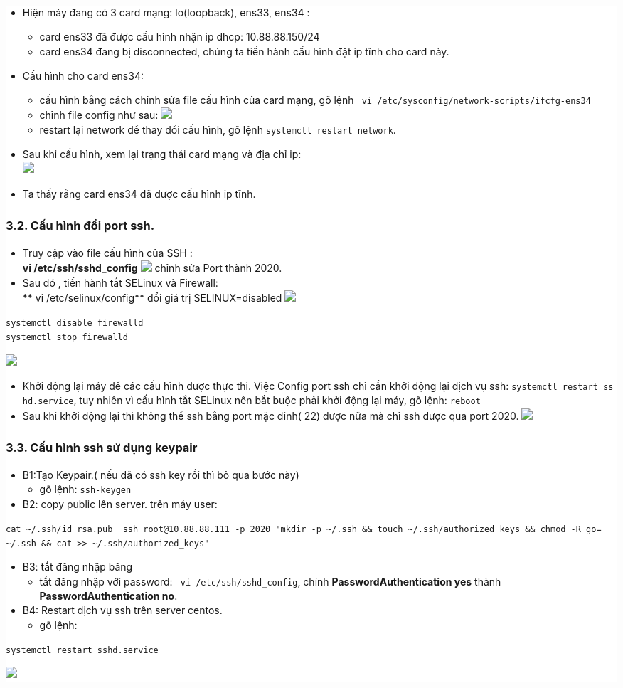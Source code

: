 - Hiện máy đang có 3 card mạng: lo(loopback), ens33, ens34 :
     - card ens33 đã được cấu hình nhận ip dhcp: 10.88.88.150/24
     - card ens34 đang bị disconnected, chúng ta tiến hành cấu hình đặt ip tĩnh cho card này. 
     

- Cấu hình cho card ens34:
     - cấu hình bằng cách chỉnh sửa file cấu hình của card mạng, gõ lệnh
     ``` vi /etc/sysconfig/network-scripts/ifcfg-ens34```
     -  chỉnh file config như sau:
   ![](http://i.imgur.com/Sz7VQnP.png)
     - restart lại network để thay đổi cấu hình, gõ lệnh ``` systemctl restart network ```.
- Sau khi cấu hình, xem lại trạng thái card mạng và địa chỉ ip:  
![](http://i.imgur.com/JjBCSzH.png)
- Ta thấy rằng card ens34 đã được cấu hình ip tĩnh.

### 3.2. Cấu hình đổi port ssh.

- Truy cập vào file cấu hình của SSH :  
**vi /etc/ssh/sshd_config**
![](http://i.imgur.com/btioX3t.png)
chỉnh sửa Port thành 2020.
- Sau đó , tiến hành tắt SELinux và Firewall:  
** vi /etc/selinux/config**
đổi giá trị SELINUX=disabled
![](http://i.imgur.com/p4HGJlm.png)
``` 
systemctl disable firewalld
systemctl stop firewalld
 ```
![](http://i.imgur.com/Fq0fAGy.png)
- Khởi động lại máy để các cấu hình được thực thi. Việc Config 
port ssh chỉ cần khởi động lại dịch vụ ssh: `systemctl restart sshd.service`,
tuy nhiên vì cấu hình tắt SELinux nên bắt buộc phải khởi động lại máy, gõ lệnh:
` reboot `
- Sau khi khởi động lại thì không thể ssh bằng port mặc đinh( 22) được nữa mà chỉ ssh được qua port 2020.
![](http://i.imgur.com/2u97hP4.png)
### 3.3. Cấu hình ssh sử dụng keypair
- B1:Tạo Keypair.( nếu đã có ssh key rồi thì bỏ qua bước này)
   - gõ lệnh: `ssh-keygen`
- B2: copy public lên server.
trên máy user:
```
cat ~/.ssh/id_rsa.pub  ssh root@10.88.88.111 -p 2020 "mkdir -p ~/.ssh && touch ~/.ssh/authorized_keys && chmod -R go= ~/.ssh && cat >> ~/.ssh/authorized_keys"
```
- B3: tắt đăng nhập băng 
    - tắt đăng nhập với password: ``` vi /etc/ssh/sshd_config```, chỉnh **PasswordAuthentication yes** thành **PasswordAuthentication no**.
- B4: Restart dịch vụ ssh trên server centos.
    - gõ lệnh: 
```
systemctl restart sshd.service
``` 
![](http://i.imgur.com/12KwSyJ.png)
